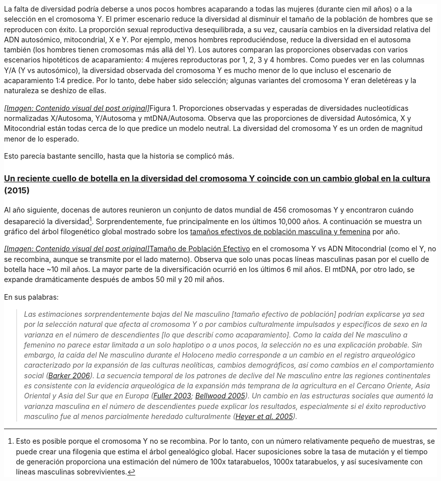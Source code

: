 La falta de diversidad podría deberse a unos pocos hombres acaparando a todas las mujeres (durante cien mil años) o a la selección en el cromosoma Y. El primer escenario reduce la diversidad al disminuir el tamaño de la población de hombres que se reproducen con éxito. La proporción sexual reproductiva desequilibrada, a su vez, causaría cambios en la diversidad relativa del ADN autosómico, mitocondrial, X e Y. Por ejemplo, menos hombres reproduciéndose, reduce la diversidad en el autosoma también (los hombres tienen cromosomas más allá del Y). Los autores comparan las proporciones observadas con varios escenarios hipotéticos de acaparamiento: 4 mujeres reproductoras por 1, 2, 3 y 4 hombres. Como puedes ver en las columnas Y/A (Y vs autosómico), la diversidad observada del cromosoma Y es mucho menor de lo que incluso el escenario de acaparamiento 1:4 predice. Por lo tanto, debe haber sido selección; algunas variantes del cromosoma Y eran deletéreas y la naturaleza se deshizo de ellas.

[*[Imagen: Contenido visual del post original]*](https://substackcdn.com/image/fetch/$s_!S61l!,f_auto,q_auto:good,fl_progressive:steep/https%3A%2F%2Fsubstack-post-media.s3.amazonaws.com%2Fpublic%2Fimages%2Ffa8b3250-6589-4aea-8641-ca466e259aa9_3077x1863.png)Figura 1. Proporciones observadas y esperadas de diversidades nucleotídicas normalizadas X/Autosoma, Y/Autosoma y mtDNA/Autosoma. Observa que las proporciones de diversidad Autosómica, X y Mitocondrial están todas cerca de lo que predice un modelo neutral. La diversidad del cromosoma Y es un orden de magnitud menor de lo esperado.

Esto parecía bastante sencillo, hasta que la historia se complicó más.

### **[Un reciente cuello de botella en la diversidad del cromosoma Y coincide con un cambio global en la cultura](https://www.ncbi.nlm.nih.gov/pmc/articles/PMC4381518/)** (2015)

Al año siguiente, docenas de autores reunieron un conjunto de datos mundial de 456 cromosomas Y y encontraron cuándo desapareció la diversidad[^5]. Sorprendentemente, fue principalmente en los últimos 10,000 años. A continuación se muestra un gráfico del árbol filogenético global mostrado sobre los [tamaños efectivos de población masculina y femenina](https://www.google.com/search?client=safari&rls=en&q=effective+population+size+wiki&ie=UTF-8&oe=UTF-8#bsht=Cgdic2h3Y2hwEgQIBDAB) por año.

[*[Imagen: Contenido visual del post original]*](https://substackcdn.com/image/fetch/$s_!aEOx!,f_auto,q_auto:good,fl_progressive:steep/https%3A%2F%2Fsubstack-post-media.s3.amazonaws.com%2Fpublic%2Fimages%2F72530942-0d7e-4e4f-b6e0-462d3d946e52_705x665.jpeg)[Tamaño de Población Efectivo](https://www.google.com/search?client=safari&rls=en&q=effective+population+size+wiki&ie=UTF-8&oe=UTF-8#bsht=Cgdic2h3Y2hwEgQIBDAB) en el cromosoma Y vs ADN Mitocondrial (como el Y, no se recombina, aunque se transmite por el lado materno). Observa que solo unas pocas líneas masculinas pasan por el cuello de botella hace ~10 mil años. La mayor parte de la diversificación ocurrió en los últimos 6 mil años. El mtDNA, por otro lado, se expande dramáticamente después de ambos 50 mil y 20 mil años.

En sus palabras:

> _Las estimaciones sorprendentemente bajas del Ne masculino [tamaño efectivo de población] podrían explicarse ya sea por la selección natural que afecta al cromosoma Y o por cambios culturalmente impulsados y específicos de sexo en la varianza en el número de descendientes [lo que describí como acaparamiento]. Como la caída del Ne masculino a femenino no parece estar limitada a un solo haplotipo o a unos pocos, la selección no es una explicación probable. Sin embargo, la caída del Ne masculino durante el Holoceno medio corresponde a un cambio en el registro arqueológico caracterizado por la expansión de las culturas neolíticas, cambios demográficos, así como cambios en el comportamiento social ([Barker 2006](https://www.ncbi.nlm.nih.gov/pmc/articles/PMC4381518/#KARMINGR186684C2)). La secuencia temporal de los patrones de declive del Ne masculino entre las regiones continentales es consistente con la evidencia arqueológica de la expansión más temprana de la agricultura en el Cercano Oriente, Asia Oriental y Asia del Sur que en Europa ([Fuller 2003](https://www.ncbi.nlm.nih.gov/pmc/articles/PMC4381518/#KARMINGR186684C14); [Bellwood 2005](https://www.ncbi.nlm.nih.gov/pmc/articles/PMC4381518/#KARMINGR186684C3)). Un cambio en las estructuras sociales que aumentó la varianza masculina en el número de descendientes puede explicar los resultados, especialmente si el éxito reproductivo masculino fue al menos parcialmente heredado culturalmente ([Heyer et al. 2005](https://www.ncbi.nlm.nih.gov/pmc/articles/PMC4381518/#KARMINGR186684C19))._


[^1]: Técnicamente, los hombres podrían expresar genes que no están en el cromosoma Y de manera diferente y el "ponerse al día" podría ocurrir exclusivamente allí. Esto realmente serviría para proteger la EToC en el caso de que no haya selección en el cromosoma Y. Pero mi instinto es mirar en los lugares más obvios. La afirmación es absolutamente una cantidad masiva de selección en un fenotipo masculino, sería muy sorprendente si eso no incluyera el cromosoma Y. ¡Las teorías falsificables son buenas!
[^2]: Espero desarrollar más la transición. Pero en cuanto a la falsificación, tiene sentido centrarse en los cambios más recientes propuestos en la psicología masculina.
[^3]: Las mutaciones de novo son nuevas y únicas para ti. También hay una pequeña sección del cromosoma Y que se recombina con el cromosoma X.
[^4]: Malaspina P, Persichetti F, Novelletto A, Iodice C, Terrenato L, et al. (1990) El cromosoma Y humano muestra un bajo nivel de polimorfismo de ADN. Pritchard JK, Seielstad MT, Perez-Lezaun A, Feldman MW (1999) Crecimiento poblacional de los cromosomas Y humanos: un estudio de microsatélites del cromosoma Y. Wilder JA, Mobasher Z, Hammer MF (2004) Evidencia genética de tamaños de población efectivos desiguales de mujeres y hombres humanos. Rozen S, Marszalek JD, Alagappan RK, Skaletsky H, Page DC (2009) Notablemente poca variación en las proteínas codificadas por los genes de copia única del cromosoma Y, lo que implica una selección purificadora efectiva.
[^5]: Esto es posible porque el cromosoma Y no se recombina. Por lo tanto, con un número relativamente pequeño de muestras, se puede crear una filogenia que estima el árbol genealógico global. Hacer suposiciones sobre la tasa de mutación y el tiempo de generación proporciona una estimación del número de 100x tatarabuelos, 1000x tatarabuelos, y así sucesivamente con líneas masculinas sobrevivientes.
[^6]: Explosiones puntuales en la demografía masculina humana inferidas a partir de 1,244 secuencias de cromosomas Y en todo el mundo. “Dado que las expansiones de haplogrupos que informamos están entre las más extremas observadas en humanos, creemos que es más probable que estos eventos correspondan a procesos históricos que también han dejado huellas arqueológicas. Por lo tanto, en lo que sigue, proponemos vínculos entre datos genéticos e históricos o arqueológicos. Advertimos que, especialmente a la luz de una calibración aún imperfecta, estas conexiones siguen sin probarse. Pero son comprobables, por ejemplo, usando aDNA. Primero, en las Américas, observamos la expansión de Q1a-M3 (Figuras Suplementarias 14e y 17) hace ~15 mil años, el momento de la colonización inicial del hemisferio. Esta correspondencia, basada en una de las fechas más examinadas de la prehistoria humana, atestigua la idoneidad de la calibración que hemos elegido.”
[^7]: Cuándo comenzó y terminó sería diferente por región. Además, seguramente hubo selección en el autosoma (cromosomas no sexuales) también. En un post anterior critiqué a Robert Proctor por su falta de respuesta directa a “¿cuándo nos convertimos en completamente humanos?”. Básicamente elude: “Esa es exactamente la pregunta que necesitamos problematizar. Es lo que llamo la pregunta de Gandhi. Cuando le preguntaron “¿qué piensa de la civilización occidental?” él dijo “sería una buena idea”. Entonces, ¿cuándo evolucionaron los humanos? Bueno, aún no…”. Y sin embargo, mi respuesta no está tan lejos de eso. Si la recursión fue diferenciada por género hace 4 mil años, entonces seguramente aún no somos un producto terminado. En términos evolutivos, en realidad nacimos ayer.
[^8]: Uno de los tambores que he estado tocando es que si hubo una reorganización rápida del cerebro, habría dolido. ¿Por qué tanta gente hace 5,000 años estaba dispuesta a someterse a una cirugía cerebral de la edad de piedra?
[^9]: “Los cerebros masculinos están optimizados para la comunicación intrahemisférica y los cerebros femeninos para la comunicación interhemisférica… Las observaciones sugieren que los cerebros masculinos están estructurados para facilitar la conectividad entre la percepción y la acción coordinada, mientras que los cerebros femeninos están diseñados para facilitar la comunicación entre modos de procesamiento analíticos e intuitivos.”
[^10]: Es un momento interesante para nuestra comprensión de cómo los humanos llegaron a las Américas. Durante mucho tiempo se sostuvo la teoría Clovis-first, y se pensó que los humanos cruzaron el puente terrestre y cubrieron todo el continente hace ~15 mil años. Más recientemente, hay evidencia de que los humanos hicieron herramientas muy primitivas hace 30 mil años en México. Esto es extraño porque no hay contribución genética a los actuales nativos americanos. ¿A dónde fueron? En cuanto a la EToC, el grupo de hace 15,000 años es el primero que realmente está usando tecnología de manera obvia. Por ejemplo, hubo un complejo de cobre hace 9,000 años. Otros homo sapiens estando allí no es realmente un problema para la EToC. Y de hecho puede ayudar a explicar por qué el primer grupo dejó tan poco impacto genético.
[^11]: Una definición más técnica del artículo enlazado: “La tercera clase de secuencias eucromáticas, los segmentos amplicónicos, están compuestos en gran parte por secuencias que exhiben una similitud marcada—hasta un 99.9% de identidad en decenas o cientos de kilobases—con otras secuencias en el MSY. Nos referimos a estas largas unidades repetitivas específicas del MSY, de las cuales hay muchas familias, como amplicones. Los amplicones están ubicados en siete segmentos que están dispersos a lo largo del brazo largo eucromático y el brazo corto proximal (Figuras 1 y 2), y cuya longitud combinada es de 10.2 Mb.”
[^12]: Sé que esto suena fantástico, pero mi proyecto es desarrollar la idea de que la autoconciencia fue una realización. Tienes que estar dispuesto a ir a lugares extraños para construir tal idea.